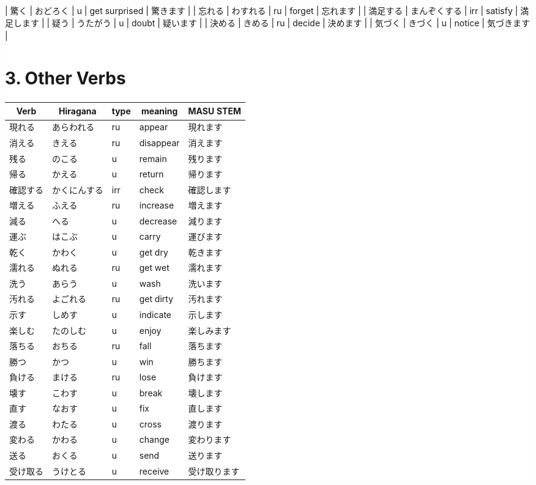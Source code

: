 | 驚く   | おどろく     | u    | get surprised | 驚きます      |
| 忘れる  | わすれる     | ru   | forget        | 忘れます      |
| 満足する | まんぞくする   | irr  | satisfy       | 満足します    |
| 疑う   | うたがう     | u    | doubt         | 疑います      |
| 決める  | きめる      | ru   | decide        | 決めます      |
| 気づく  | きづく      | u    | notice        | 気づきます    |

# 3. Other Verbs

| Verb | Hiragana | type | meaning       | MASU STEM |
| ---- | -------- | ---- | ------------- | --------- |
|  現れる       | あらわれる        | ru   | appear      | 現れます      |
|  消える       | きえる          | ru   | disappear   | 消えます      |
|  残る        | のこる          | u    | remain      | 残ります      |
|  帰る        | かえる          | u    | return      | 帰ります      |
|  確認する      | かくにんする       | irr  | check       | 確認します    |
|  増える       | ふえる          | ru   | increase    | 増えます      |
|  減る        | へる           | u    | decrease    | 減ります      |
|  運ぶ        | はこぶ          | u    | carry       | 運びます      |
|  乾く        | かわく          | u    | get dry     | 乾きます      |
|  濡れる       | ぬれる          | ru   | get wet     | 濡れます      |
|  洗う        | あらう          | u    | wash        | 洗います      |
|  汚れる       | よごれる         | ru   | get dirty   | 汚れます      |
|  示す        | しめす          | u    | indicate    | 示します      |
|  楽しむ       | たのしむ         | u    | enjoy       | 楽しみます    |
|  落ちる       | おちる          | ru   | fall        | 落ちます      |
|  勝つ        | かつ           | u    | win         | 勝ちます      |
|  負ける       | まける          | ru   | lose        | 負けます      |
|  壊す        | こわす          | u    | break       | 壊します      |
|  直す        | なおす          | u    | fix         | 直します      |
|  渡る        | わたる          | u    | cross       | 渡ります      |
|  変わる       | かわる          | u    | change      | 変わります    |
|  送る        | おくる          | u    | send        | 送ります      |
|  受け取る      | うけとる         | u    | receive     | 受け取ります  |
